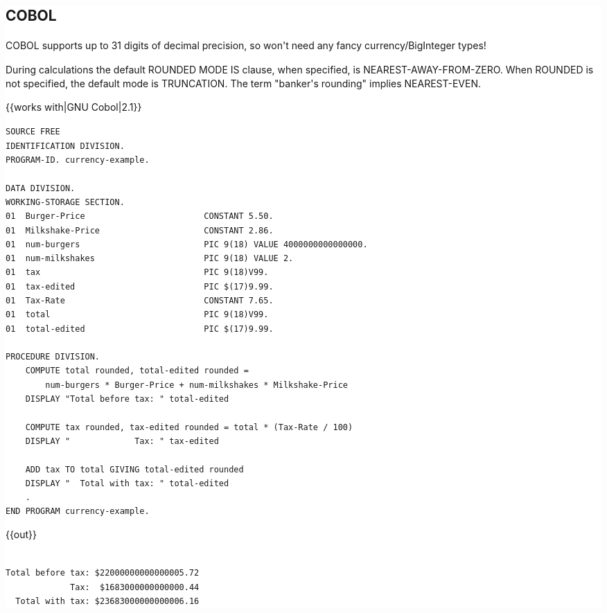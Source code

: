 

## COBOL

COBOL supports up to 31 digits of decimal precision, so won't need any fancy currency/BigInteger types!

During calculations the default ROUNDED MODE IS clause, when specified, is NEAREST-AWAY-FROM-ZERO. When ROUNDED is not specified, the default mode is TRUNCATION.  The term "banker's rounding" implies NEAREST-EVEN.

{{works with|GNU Cobol|2.1}}


```cobol>       >
SOURCE FREE
IDENTIFICATION DIVISION.
PROGRAM-ID. currency-example.

DATA DIVISION.
WORKING-STORAGE SECTION.
01  Burger-Price                        CONSTANT 5.50.
01  Milkshake-Price                     CONSTANT 2.86.
01  num-burgers                         PIC 9(18) VALUE 4000000000000000.
01  num-milkshakes                      PIC 9(18) VALUE 2.
01  tax                                 PIC 9(18)V99.
01  tax-edited                          PIC $(17)9.99.
01  Tax-Rate                            CONSTANT 7.65.
01  total                               PIC 9(18)V99.
01  total-edited                        PIC $(17)9.99.

PROCEDURE DIVISION.
    COMPUTE total rounded, total-edited rounded =
        num-burgers * Burger-Price + num-milkshakes * Milkshake-Price
    DISPLAY "Total before tax: " total-edited

    COMPUTE tax rounded, tax-edited rounded = total * (Tax-Rate / 100)
    DISPLAY "             Tax: " tax-edited

    ADD tax TO total GIVING total-edited rounded
    DISPLAY "  Total with tax: " total-edited
    .
END PROGRAM currency-example.
```


{{out}}


```txt

Total before tax: $22000000000000005.72
             Tax:  $1683000000000000.44
  Total with tax: $23683000000000006.16

```
